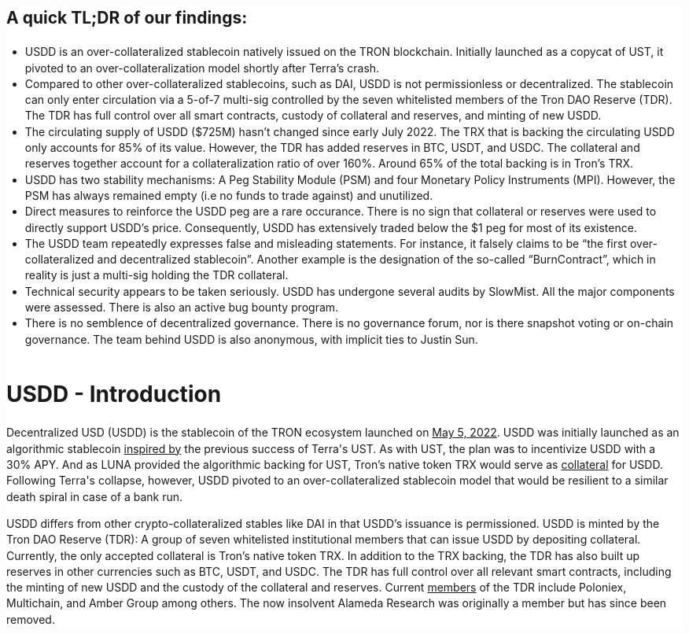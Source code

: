 
## A quick TL;DR of our findings:

* USDD is an over-collateralized stablecoin natively issued on the TRON blockchain. Initially launched as a copycat of UST, it pivoted to an over-collateralization model shortly after Terra’s crash.
* Compared to other over-collateralized stablecoins, such as DAI, USDD is not permissionless or decentralized. The stablecoin can only enter circulation via a 5-of-7 multi-sig controlled by the seven whitelisted members of the Tron DAO Reserve (TDR). The TDR has full control over all smart contracts, custody of collateral and reserves, and minting of new USDD.
* The circulating supply of USDD ($725M) hasn’t changed since early July 2022. The TRX that is backing the circulating USDD only accounts for 85% of its value. However, the TDR has added reserves in BTC, USDT, and USDC. The collateral and reserves together account for a collateralization ratio of over 160%. Around 65% of the total backing is in Tron’s TRX.
* USDD has two stability mechanisms: A Peg Stability Module (PSM) and four Monetary Policy Instruments (MPI). However, the PSM has always remained empty (i.e no funds to trade against) and unutilized.
* Direct measures to reinforce the USDD peg are a rare occurance. There is no sign that collateral or reserves were used to directly support USDD’s price. Consequently, USDD has extensively traded below the $1 peg for most of its existence.
* The USDD team repeatedly expresses false and misleading statements. For instance, it falsely claims to be “the first over-collateralized and decentralized stablecoin”. Another example is the designation of the so-called “BurnContract”, which in reality is just a multi-sig holding the TDR collateral.
* Technical security appears to be taken seriously. USDD has undergone several audits by SlowMist. All the major components were assessed. There is also an active bug bounty program.
* There is no semblence of decentralized governance. There is no governance forum, nor is there snapshot voting or on-chain governance. The team behind USDD is also anonymous, with implicit ties to Justin Sun.


# USDD - Introduction

Decentralized USD (USDD) is the stablecoin of the TRON ecosystem launched on [May 5, 2022](https://www.theblock.co/post/145231/trons-new-stablecoin-usdd-goes-live). USDD was initially launched as an algorithmic stablecoin [inspired by]((https://www.coindesk.com/markets/2022/05/04/revolution-promised-by-trons-justin-sun-looks-like-clone-of-terras-algorithmic-stablecoin/)) the previous success of Terra's UST. As with UST, the plan was to incentivize USDD with a 30% APY. And as LUNA provided the algorithmic backing for UST, Tron’s native token TRX would serve as [collateral](https://medium.com/coinmonks/new-algorithmic-stablecoin-usdd-promises-30-apy-is-this-a-terra-ust-copycat-2d2787af14b2) for USDD. Following Terra's collapse, however, USDD pivoted to an over-collateralized stablecoin model that would be resilient to a similar death spiral in case of a bank run.

USDD differs from other crypto-collateralized stables like DAI in that USDD’s issuance is permissioned. USDD is minted by the Tron DAO Reserve (TDR): A group of seven whitelisted institutional members that can issue USDD by depositing collateral. Currently, the only accepted collateral is Tron’s native token TRX. In addition to the TRX backing, the TDR has also built up reserves in other currencies such as BTC, USDT, and USDC. The TDR has full control over all relevant smart contracts, including the minting of new USDD and the custody of the collateral and reserves. Current [members](https://tdr.org/#/) of the TDR include Poloniex, Multichain, and Amber Group among others. The now insolvent Alameda Research was originally a member but has since been removed.
